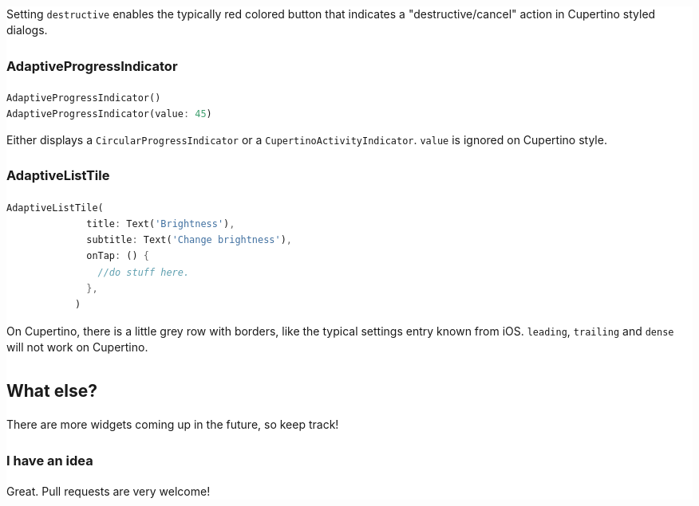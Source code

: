 Setting `destructive` enables the typically red colored button that indicates a "destructive/cancel" action in Cupertino styled dialogs.

### AdaptiveProgressIndicator

```dart
AdaptiveProgressIndicator()
AdaptiveProgressIndicator(value: 45)            
```

Either displays a `CircularProgressIndicator` or a `CupertinoActivityIndicator`.
`value` is ignored on Cupertino style.


### AdaptiveListTile

```dart
AdaptiveListTile(
              title: Text('Brightness'),
              subtitle: Text('Change brightness'),
              onTap: () {
                //do stuff here.
              },
            )
```

On Cupertino, there is a little grey row with borders, like the typical settings entry known from iOS.
`leading`, `trailing` and `dense` will not work on Cupertino.

## What else?

There are more widgets coming up in the future, so keep track!

### I have an idea

Great. Pull requests are very welcome!
